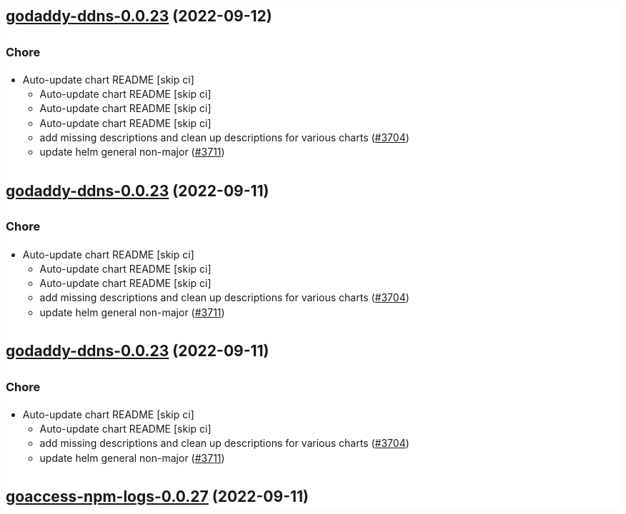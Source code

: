 


## [godaddy-ddns-0.0.23](https://github.com/truecharts/charts/compare/godaddy-ddns-0.0.22...godaddy-ddns-0.0.23) (2022-09-12)

### Chore

- Auto-update chart README [skip ci]
  - Auto-update chart README [skip ci]
  - Auto-update chart README [skip ci]
  - Auto-update chart README [skip ci]
  - add missing descriptions and clean up descriptions for various charts ([#3704](https://github.com/truecharts/charts/issues/3704))
  - update helm general non-major ([#3711](https://github.com/truecharts/charts/issues/3711))




## [godaddy-ddns-0.0.23](https://github.com/truecharts/charts/compare/godaddy-ddns-0.0.22...godaddy-ddns-0.0.23) (2022-09-11)

### Chore

- Auto-update chart README [skip ci]
  - Auto-update chart README [skip ci]
  - Auto-update chart README [skip ci]
  - add missing descriptions and clean up descriptions for various charts ([#3704](https://github.com/truecharts/charts/issues/3704))
  - update helm general non-major ([#3711](https://github.com/truecharts/charts/issues/3711))




## [godaddy-ddns-0.0.23](https://github.com/truecharts/charts/compare/godaddy-ddns-0.0.22...godaddy-ddns-0.0.23) (2022-09-11)

### Chore

- Auto-update chart README [skip ci]
  - Auto-update chart README [skip ci]
  - add missing descriptions and clean up descriptions for various charts ([#3704](https://github.com/truecharts/charts/issues/3704))
  - update helm general non-major ([#3711](https://github.com/truecharts/charts/issues/3711))




## [goaccess-npm-logs-0.0.27](https://github.com/truecharts/charts/compare/goaccess-npm-logs-0.0.26...goaccess-npm-logs-0.0.27) (2022-09-11)
